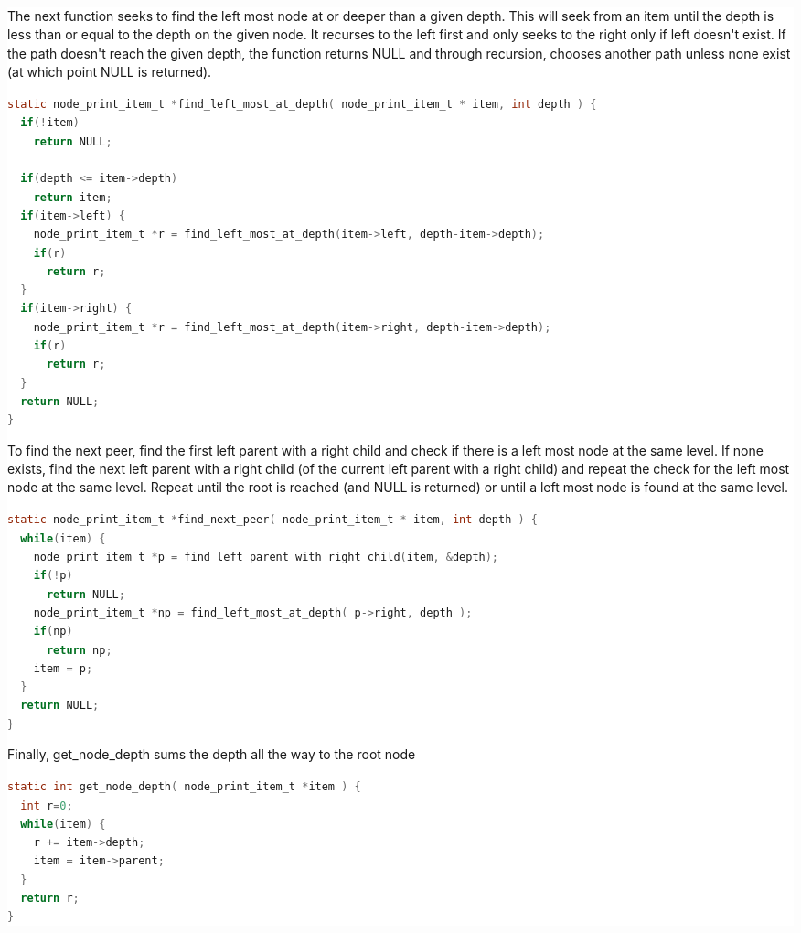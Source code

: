 
The next function seeks to find the left most node at or deeper than a given depth.  This will seek from an item until the depth is less than or equal to the depth on the given node.  It recurses to the left first and only seeks to the right only if left doesn't exist.  If the path doesn't reach the given depth, the function returns NULL and through recursion, chooses another path unless none exist (at which point NULL is returned).
```c
static node_print_item_t *find_left_most_at_depth( node_print_item_t * item, int depth ) {
  if(!item)
    return NULL;

  if(depth <= item->depth)
    return item;
  if(item->left) {
    node_print_item_t *r = find_left_most_at_depth(item->left, depth-item->depth);
    if(r)
      return r;
  }
  if(item->right) {
    node_print_item_t *r = find_left_most_at_depth(item->right, depth-item->depth);
    if(r)
      return r;
  }
  return NULL;
}
```

To find the next peer, find the first left parent with a right child and check if there is a left most node at the same level.  If none exists, find the next left parent with a right child (of the current left parent with a right child) and repeat the check for the left most node at the same level.  Repeat until the root is reached (and NULL is returned) or until a left most node is found at the same level.
```c
static node_print_item_t *find_next_peer( node_print_item_t * item, int depth ) {
  while(item) {
    node_print_item_t *p = find_left_parent_with_right_child(item, &depth);
    if(!p)
      return NULL;
    node_print_item_t *np = find_left_most_at_depth( p->right, depth );
    if(np)
      return np;
    item = p;
  }
  return NULL;
}
```

Finally, get_node_depth sums the depth all the way to the root node
```c
static int get_node_depth( node_print_item_t *item ) {
  int r=0;
  while(item) {
    r += item->depth;
    item = item->parent;
  }
  return r;
}
```
